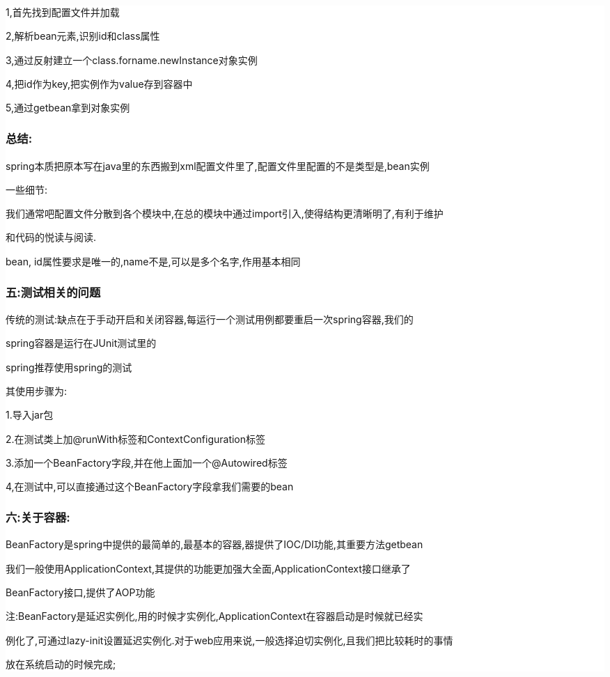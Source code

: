 1,首先找到配置文件并加载

2,解析bean元素,识别id和class属性

3,通过反射建立一个class.forname.newInstance对象实例

4,把id作为key,把实例作为value存到容器中

5,通过getbean拿到对象实例

 

### 总结:

spring本质把原本写在java里的东西搬到xml配置文件里了,配置文件里配置的不是类型是,bean实例

 

一些细节:

我们通常吧配置文件分散到各个模块中,在总的模块中通过import引入,使得结构更清晰明了,有利于维护

和代码的悦读与阅读.

bean, id属性要求是唯一的,name不是,可以是多个名字,作用基本相同

 

### 五:测试相关的问题

传统的测试:缺点在于手动开启和关闭容器,每运行一个测试用例都要重启一次spring容器,我们的

spring容器是运行在JUnit测试里的

spring推荐使用spring的测试

其使用步骤为:

1.导入jar包

2.在测试类上加@runWith标签和ContextConfiguration标签

3.添加一个BeanFactory字段,并在他上面加一个@Autowired标签

4,在测试中,可以直接通过这个BeanFactory字段拿我们需要的bean

 

 

 

### 六:关于容器:

BeanFactory是spring中提供的最简单的,最基本的容器,器提供了IOC/DI功能,其重要方法getbean

我们一般使用ApplicationContext,其提供的功能更加强大全面,ApplicationContext接口继承了

BeanFactory接口,提供了AOP功能

注:BeanFactory是延迟实例化,用的时候才实例化,ApplicationContext在容器启动是时候就已经实

例化了,可通过lazy-init设置延迟实例化.对于web应用来说,一般选择迫切实例化,且我们把比较耗时的事情

放在系统启动的时候完成;

 